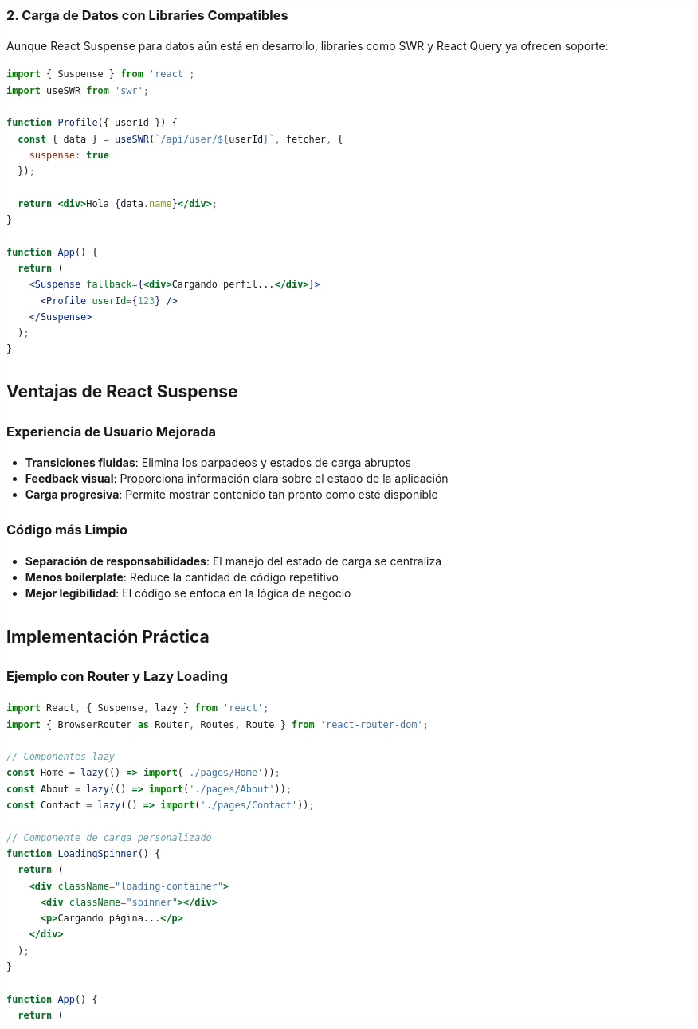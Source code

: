 ### 2. Carga de Datos con Libraries Compatibles

Aunque React Suspense para datos aún está en desarrollo, libraries como SWR y React Query ya ofrecen soporte:

```jsx
import { Suspense } from 'react';
import useSWR from 'swr';

function Profile({ userId }) {
  const { data } = useSWR(`/api/user/${userId}`, fetcher, {
    suspense: true
  });
  
  return <div>Hola {data.name}</div>;
}

function App() {
  return (
    <Suspense fallback={<div>Cargando perfil...</div>}>
      <Profile userId={123} />
    </Suspense>
  );
}
```

## Ventajas de React Suspense

### Experiencia de Usuario Mejorada
- **Transiciones fluidas**: Elimina los parpadeos y estados de carga abruptos
- **Feedback visual**: Proporciona información clara sobre el estado de la aplicación
- **Carga progresiva**: Permite mostrar contenido tan pronto como esté disponible

### Código más Limpio
- **Separación de responsabilidades**: El manejo del estado de carga se centraliza
- **Menos boilerplate**: Reduce la cantidad de código repetitivo
- **Mejor legibilidad**: El código se enfoca en la lógica de negocio

## Implementación Práctica

### Ejemplo con Router y Lazy Loading

```jsx
import React, { Suspense, lazy } from 'react';
import { BrowserRouter as Router, Routes, Route } from 'react-router-dom';

// Componentes lazy
const Home = lazy(() => import('./pages/Home'));
const About = lazy(() => import('./pages/About'));
const Contact = lazy(() => import('./pages/Contact'));

// Componente de carga personalizado
function LoadingSpinner() {
  return (
    <div className="loading-container">
      <div className="spinner"></div>
      <p>Cargando página...</p>
    </div>
  );
}

function App() {
  return (
```